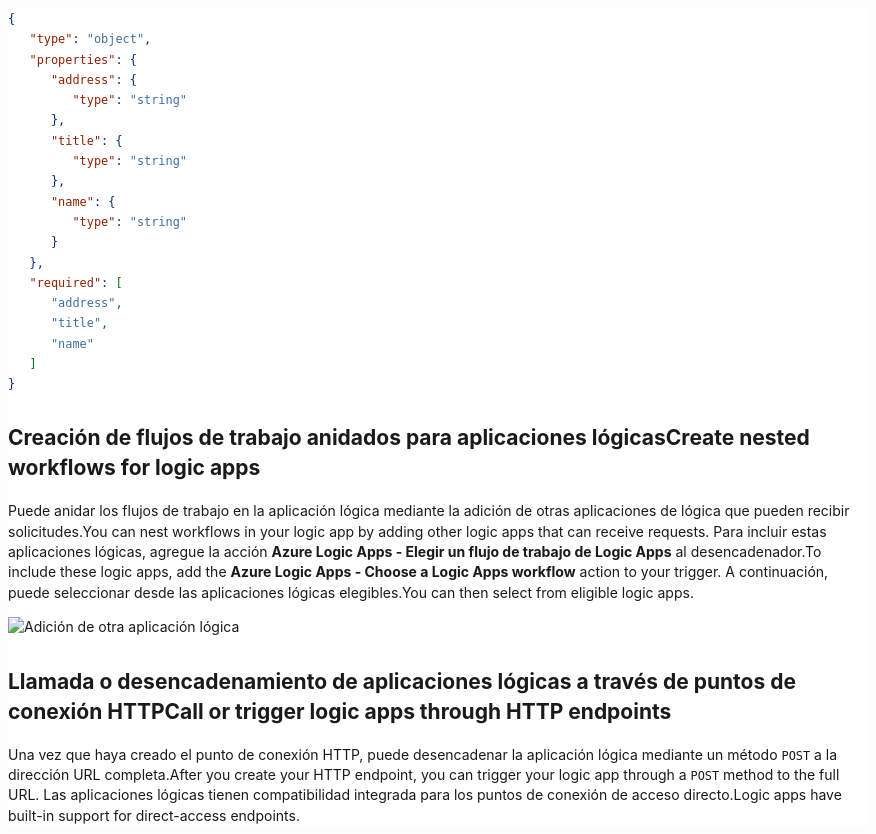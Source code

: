 ```json
{
   "type": "object",
   "properties": {
      "address": {
         "type": "string"
      },
      "title": {
         "type": "string"
      },
      "name": {
         "type": "string"
      }
   },
   "required": [
      "address",
      "title",
      "name"
   ]
}
```

## <a name="create-nested-workflows-for-logic-apps"></a><span data-ttu-id="a5cfc-169">Creación de flujos de trabajo anidados para aplicaciones lógicas</span><span class="sxs-lookup"><span data-stu-id="a5cfc-169">Create nested workflows for logic apps</span></span>

<span data-ttu-id="a5cfc-170">Puede anidar los flujos de trabajo en la aplicación lógica mediante la adición de otras aplicaciones de lógica que pueden recibir solicitudes.</span><span class="sxs-lookup"><span data-stu-id="a5cfc-170">You can nest workflows in your logic app by adding other logic apps that can receive requests.</span></span> <span data-ttu-id="a5cfc-171">Para incluir estas aplicaciones lógicas, agregue la acción **Azure Logic Apps - Elegir un flujo de trabajo de Logic Apps** al desencadenador.</span><span class="sxs-lookup"><span data-stu-id="a5cfc-171">To include these logic apps, add the **Azure Logic Apps - Choose a Logic Apps workflow** action to your trigger.</span></span> <span data-ttu-id="a5cfc-172">A continuación, puede seleccionar desde las aplicaciones lógicas elegibles.</span><span class="sxs-lookup"><span data-stu-id="a5cfc-172">You can then select from eligible logic apps.</span></span>

![Adición de otra aplicación lógica](./media/logic-apps-http-endpoint/choose-logic-apps-workflow.png)

## <a name="call-or-trigger-logic-apps-through-http-endpoints"></a><span data-ttu-id="a5cfc-174">Llamada o desencadenamiento de aplicaciones lógicas a través de puntos de conexión HTTP</span><span class="sxs-lookup"><span data-stu-id="a5cfc-174">Call or trigger logic apps through HTTP endpoints</span></span>

<span data-ttu-id="a5cfc-175">Una vez que haya creado el punto de conexión HTTP, puede desencadenar la aplicación lógica mediante un método `POST` a la dirección URL completa.</span><span class="sxs-lookup"><span data-stu-id="a5cfc-175">After you create your HTTP endpoint, you can trigger your logic app through a `POST` method to the full URL.</span></span> <span data-ttu-id="a5cfc-176">Las aplicaciones lógicas tienen compatibilidad integrada para los puntos de conexión de acceso directo.</span><span class="sxs-lookup"><span data-stu-id="a5cfc-176">Logic apps have built-in support for direct-access endpoints.</span></span>
